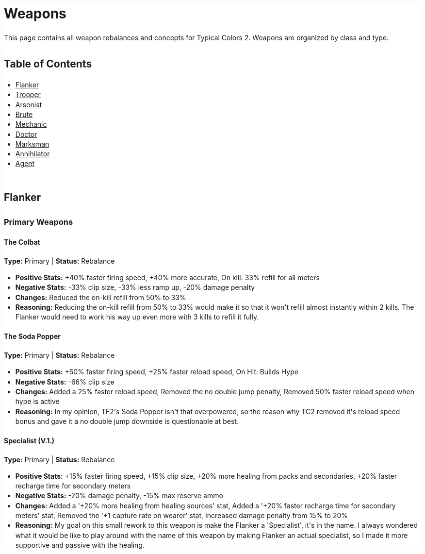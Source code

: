 # Weapons

This page contains all weapon rebalances and concepts for Typical Colors 2. Weapons are organized by class and type.

## Table of Contents
- [Flanker](#flanker)
- [Trooper](#trooper)
- [Arsonist](#arsonist)
- [Brute](#brute)
- [Mechanic](#mechanic)
- [Doctor](#doctor)
- [Marksman](#marksman)
- [Annihilator](#annihilator)
- [Agent](#agent)

---

## Flanker

### Primary Weapons

#### The Colbat
**Type:** Primary | **Status:** Rebalance
- **Positive Stats:** +40% faster firing speed, +40% more accurate, On kill: 33% refill for all meters
- **Negative Stats:** -33% clip size, -33% less ramp up, -20% damage penalty
- **Changes:** Reduced the on-kill refill from 50% to 33%
- **Reasoning:** Reducing the on-kill refill from 50% to 33% would make it so that it won't refill almost instantly within 2 kills. The Flanker would need to work his way up even more with 3 kills to refill it fully.

#### The Soda Popper
**Type:** Primary | **Status:** Rebalance
- **Positive Stats:** +50% faster firing speed, +25% faster reload speed, On Hit: Builds Hype
- **Negative Stats:** -66% clip size
- **Changes:** Added a 25% faster reload speed, Removed the no double jump penalty, Removed 50% faster reload speed when hype is active
- **Reasoning:** In my opinion, TF2's Soda Popper isn't that overpowered, so the reason why TC2 removed it's reload speed bonus and gave it a no double jump downside is questionable at best.

#### Specialist (V.1.)
**Type:** Primary | **Status:** Rebalance
- **Positive Stats:** +15% faster firing speed, +15% clip size, +20% more healing from packs and secondaries, +20% faster recharge time for secondary meters
- **Negative Stats:** -20% damage penalty, -15% max reserve ammo
- **Changes:** Added a '+20% more healing from healing sources' stat, Added a '+20% faster recharge time for secondary meters' stat, Removed the '+1 capture rate on wearer' stat, Increased damage penalty from 15% to 20%
- **Reasoning:** My goal on this small rework to this weapon is make the Flanker a 'Specialist', it's in the name. I always wondered what it would be like to play around with the name of this weapon by making Flanker an actual specialist, so I made it more supportive and passive with the healing.
